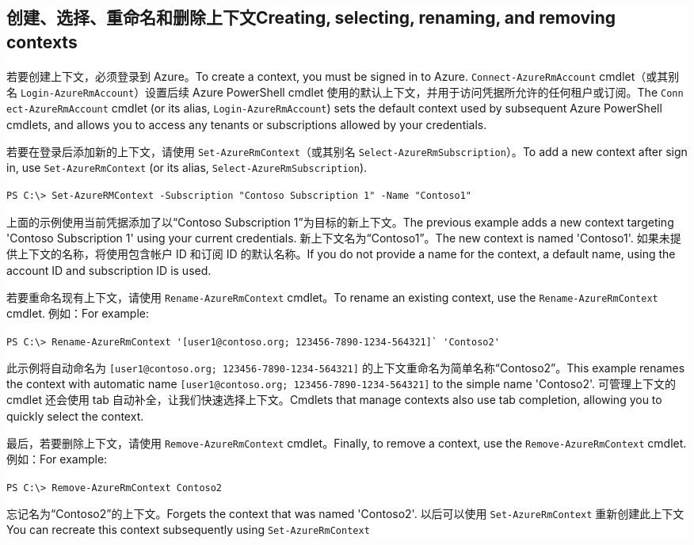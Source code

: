 ## <a name="creating-selecting-renaming-and-removing-contexts"></a><span data-ttu-id="98ee8-143">创建、选择、重命名和删除上下文</span><span class="sxs-lookup"><span data-stu-id="98ee8-143">Creating, selecting, renaming, and removing contexts</span></span>

<span data-ttu-id="98ee8-144">若要创建上下文，必须登录到 Azure。</span><span class="sxs-lookup"><span data-stu-id="98ee8-144">To create a context, you must be signed in to Azure.</span></span> <span data-ttu-id="98ee8-145">`Connect-AzureRmAccount` cmdlet（或其别名 `Login-AzureRmAccount`）设置后续 Azure PowerShell cmdlet 使用的默认上下文，并用于访问凭据所允许的任何租户或订阅。</span><span class="sxs-lookup"><span data-stu-id="98ee8-145">The `Connect-AzureRmAccount` cmdlet (or its alias, `Login-AzureRmAccount`) sets the default context used by subsequent Azure PowerShell cmdlets, and allows you to access any tenants or subscriptions allowed by your credentials.</span></span>

<span data-ttu-id="98ee8-146">若要在登录后添加新的上下文，请使用 `Set-AzureRmContext`（或其别名 `Select-AzureRmSubscription`）。</span><span class="sxs-lookup"><span data-stu-id="98ee8-146">To add a new context after sign in, use `Set-AzureRmContext` (or its alias, `Select-AzureRmSubscription`).</span></span>

```azurepowershell-interactive
PS C:\> Set-AzureRMContext -Subscription "Contoso Subscription 1" -Name "Contoso1"
```

<span data-ttu-id="98ee8-147">上面的示例使用当前凭据添加了以“Contoso Subscription 1”为目标的新上下文。</span><span class="sxs-lookup"><span data-stu-id="98ee8-147">The previous example adds a new context targeting 'Contoso Subscription 1' using your current credentials.</span></span> <span data-ttu-id="98ee8-148">新上下文名为“Contoso1”。</span><span class="sxs-lookup"><span data-stu-id="98ee8-148">The new context is named 'Contoso1'.</span></span> <span data-ttu-id="98ee8-149">如果未提供上下文的名称，将使用包含帐户 ID 和订阅 ID 的默认名称。</span><span class="sxs-lookup"><span data-stu-id="98ee8-149">If you do not provide a name for the context, a default name, using the account ID and subscription ID is used.</span></span>

<span data-ttu-id="98ee8-150">若要重命名现有上下文，请使用 `Rename-AzureRmContext` cmdlet。</span><span class="sxs-lookup"><span data-stu-id="98ee8-150">To rename an existing context, use the `Rename-AzureRmContext` cmdlet.</span></span> <span data-ttu-id="98ee8-151">例如：</span><span class="sxs-lookup"><span data-stu-id="98ee8-151">For example:</span></span>

```azurepowershell-interactive
PS C:\> Rename-AzureRmContext '[user1@contoso.org; 123456-7890-1234-564321]` 'Contoso2'
```

<span data-ttu-id="98ee8-152">此示例将自动命名为 `[user1@contoso.org; 123456-7890-1234-564321]` 的上下文重命名为简单名称“Contoso2”。</span><span class="sxs-lookup"><span data-stu-id="98ee8-152">This example renames the context with automatic name `[user1@contoso.org; 123456-7890-1234-564321]` to the simple name 'Contoso2'.</span></span> <span data-ttu-id="98ee8-153">可管理上下文的 cmdlet 还会使用 tab 自动补全，让我们快速选择上下文。</span><span class="sxs-lookup"><span data-stu-id="98ee8-153">Cmdlets that manage contexts also use tab completion, allowing you to quickly select the context.</span></span>

<span data-ttu-id="98ee8-154">最后，若要删除上下文，请使用 `Remove-AzureRmContext` cmdlet。</span><span class="sxs-lookup"><span data-stu-id="98ee8-154">Finally, to remove a context, use the `Remove-AzureRmContext` cmdlet.</span></span>  <span data-ttu-id="98ee8-155">例如：</span><span class="sxs-lookup"><span data-stu-id="98ee8-155">For example:</span></span>

```azurepowershell-interactive
PS C:\> Remove-AzureRmContext Contoso2
```

<span data-ttu-id="98ee8-156">忘记名为“Contoso2”的上下文。</span><span class="sxs-lookup"><span data-stu-id="98ee8-156">Forgets the context that was named 'Contoso2'.</span></span> <span data-ttu-id="98ee8-157">以后可以使用 `Set-AzureRmContext` 重新创建此上下文</span><span class="sxs-lookup"><span data-stu-id="98ee8-157">You can recreate this context subsequently using `Set-AzureRmContext`</span></span>


[enable]: /powershell/module/azurerm.profile/Enable-AzureRmContextAutosave
[disable]: /powershell/module/azurerm.profile/Disable-AzureRmContextAutosave
[select]: /powershell/module/azurerm.profile/Select-AzureRmContext
[remove-cred]: /powershell/module/azurerm.profile/Disconnect-AzureRmAccount
[remove-context]: /powershell/module/azurerm.profile/Remove-AzureRmContext
[rename]: /powershell/module/azurerm.profile/Rename-AzureRmContext
[login]: /powershell/module/azurerm.profile/Connect-AzureRmAccount
[import]: /powershell/module/azurerm.profile/Import-AzureRmAccount
[set-context]: /powershell/module/azurerm.profile/Import-AzureRmContext